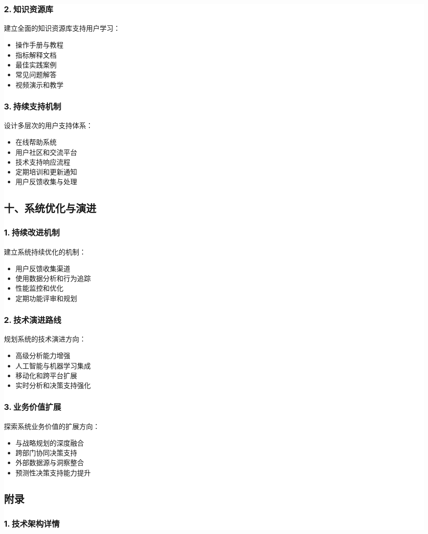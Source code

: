 ### 2. 知识资源库

建立全面的知识资源库支持用户学习：

- 操作手册与教程
- 指标解释文档
- 最佳实践案例
- 常见问题解答
- 视频演示和教学

### 3. 持续支持机制

设计多层次的用户支持体系：

- 在线帮助系统
- 用户社区和交流平台
- 技术支持响应流程
- 定期培训和更新通知
- 用户反馈收集与处理

## 十、系统优化与演进

### 1. 持续改进机制

建立系统持续优化的机制：

- 用户反馈收集渠道
- 使用数据分析和行为追踪
- 性能监控和优化
- 定期功能评审和规划

### 2. 技术演进路线

规划系统的技术演进方向：

- 高级分析能力增强
- 人工智能与机器学习集成
- 移动化和跨平台扩展
- 实时分析和决策支持强化

### 3. 业务价值扩展

探索系统业务价值的扩展方向：

- 与战略规划的深度融合
- 跨部门协同决策支持
- 外部数据源与洞察整合
- 预测性决策支持能力提升

## 附录

### 1. 技术架构详情
